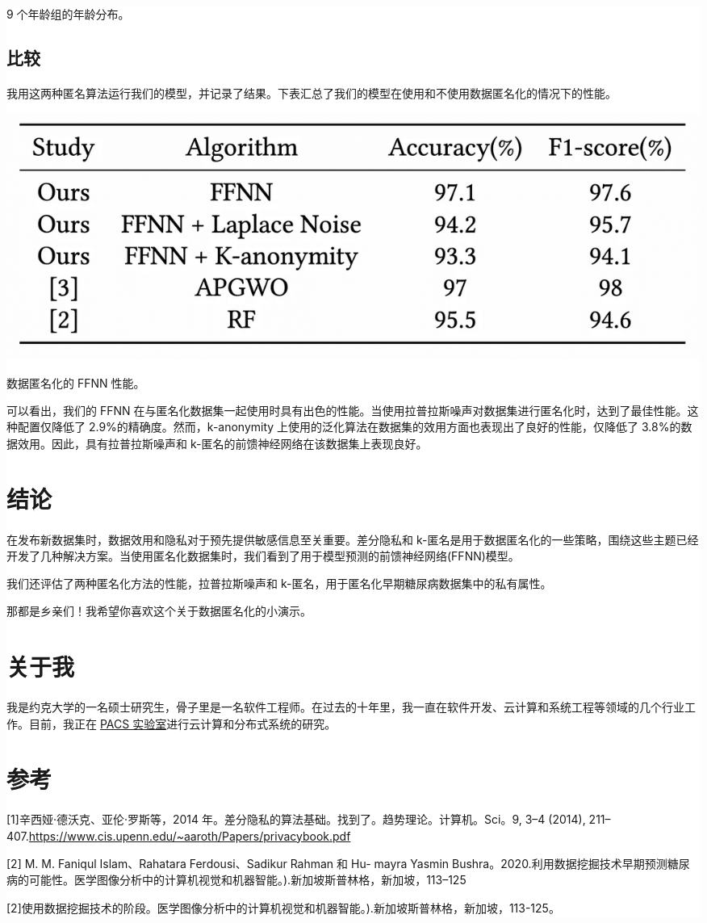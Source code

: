 9 个年龄组的年龄分布。

## 比较

我用这两种匿名算法运行我们的模型，并记录了结果。下表汇总了我们的模型在使用和不使用数据匿名化的情况下的性能。

![](img/f1b2366c77ae2d55088a42283c77f124.png)

数据匿名化的 FFNN 性能。

可以看出，我们的 FFNN 在与匿名化数据集一起使用时具有出色的性能。当使用拉普拉斯噪声对数据集进行匿名化时，达到了最佳性能。这种配置仅降低了 2.9%的精确度。然而，k-anonymity 上使用的泛化算法在数据集的效用方面也表现出了良好的性能，仅降低了 3.8%的数据效用。因此，具有拉普拉斯噪声和 k-匿名的前馈神经网络在该数据集上表现良好。

# 结论

在发布新数据集时，数据效用和隐私对于预先提供敏感信息至关重要。差分隐私和 k-匿名是用于数据匿名化的一些策略，围绕这些主题已经开发了几种解决方案。当使用匿名化数据集时，我们看到了用于模型预测的前馈神经网络(FFNN)模型。

我们还评估了两种匿名化方法的性能，拉普拉斯噪声和 k-匿名，用于匿名化早期糖尿病数据集中的私有属性。

那都是乡亲们！我希望你喜欢这个关于数据匿名化的小演示。

# 关于我

我是约克大学的一名硕士研究生，骨子里是一名软件工程师。在过去的十年里，我一直在软件开发、云计算和系统工程等领域的几个行业工作。目前，我正在 [PACS 实验室](https://pacs.eecs.yorku.ca/)进行云计算和分布式系统的研究。

# 参考

[1]辛西娅·德沃克、亚伦·罗斯等，2014 年。差分隐私的算法基础。找到了。趋势理论。计算机。Sci。9, 3–4 (2014), 211–407.https://www.cis.upenn.edu/~aaroth/Papers/privacybook.pdf

[2] M. M. Faniqul Islam、Rahatara Ferdousi、Sadikur Rahman 和 Hu- mayra Yasmin Bushra。2020.利用数据挖掘技术早期预测糖尿病的可能性。医学图像分析中的计算机视觉和机器智能。).新加坡斯普林格，新加坡，113–125

[2]使用数据挖掘技术的阶段。医学图像分析中的计算机视觉和机器智能。).新加坡斯普林格，新加坡，113-125。
